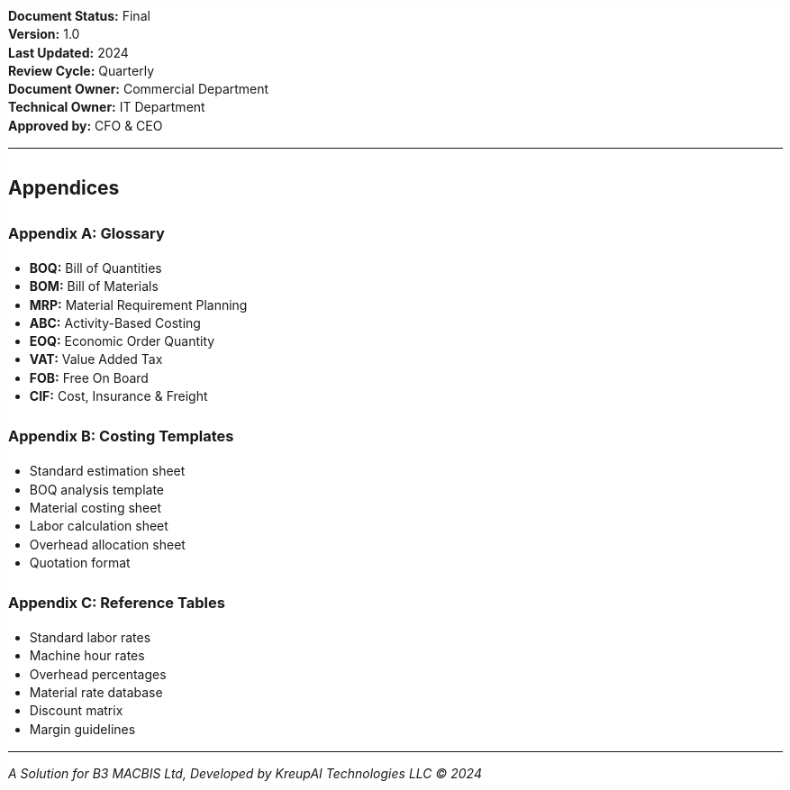 **Document Status:** Final  
**Version:** 1.0  
**Last Updated:** 2024  
**Review Cycle:** Quarterly  
**Document Owner:** Commercial Department  
**Technical Owner:** IT Department  
**Approved by:** CFO & CEO  

---

## Appendices

### Appendix A: Glossary
- **BOQ:** Bill of Quantities
- **BOM:** Bill of Materials
- **MRP:** Material Requirement Planning
- **ABC:** Activity-Based Costing
- **EOQ:** Economic Order Quantity
- **VAT:** Value Added Tax
- **FOB:** Free On Board
- **CIF:** Cost, Insurance & Freight

### Appendix B: Costing Templates
- Standard estimation sheet
- BOQ analysis template
- Material costing sheet
- Labor calculation sheet
- Overhead allocation sheet
- Quotation format

### Appendix C: Reference Tables
- Standard labor rates
- Machine hour rates
- Overhead percentages
- Material rate database
- Discount matrix
- Margin guidelines

---

*A Solution for B3 MACBIS Ltd, Developed by KreupAI Technologies LLC © 2024*